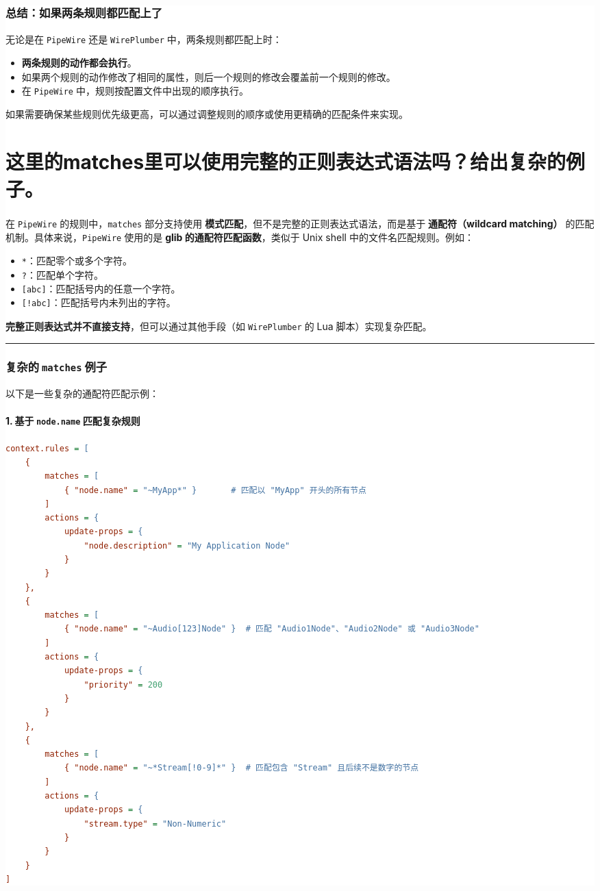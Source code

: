 ### 总结：如果两条规则都匹配上了

无论是在 `PipeWire` 还是 `WirePlumber` 中，两条规则都匹配上时：
- **两条规则的动作都会执行**。
- 如果两个规则的动作修改了相同的属性，则后一个规则的修改会覆盖前一个规则的修改。
- 在 `PipeWire` 中，规则按配置文件中出现的顺序执行。

如果需要确保某些规则优先级更高，可以通过调整规则的顺序或使用更精确的匹配条件来实现。



# 这里的matches里可以使用完整的正则表达式语法吗？给出复杂的例子。

在 `PipeWire` 的规则中，`matches` 部分支持使用 **模式匹配**，但不是完整的正则表达式语法，而是基于 **通配符（wildcard matching）** 的匹配机制。具体来说，`PipeWire` 使用的是 **glib 的通配符匹配函数**，类似于 Unix shell 中的文件名匹配规则。例如：

- `*`：匹配零个或多个字符。
- `?`：匹配单个字符。
- `[abc]`：匹配括号内的任意一个字符。
- `[!abc]`：匹配括号内未列出的字符。

**完整正则表达式并不直接支持**，但可以通过其他手段（如 `WirePlumber` 的 Lua 脚本）实现复杂匹配。

---

### **复杂的 `matches` 例子**

以下是一些复杂的通配符匹配示例：

#### 1. 基于 `node.name` 匹配复杂规则

```ini
context.rules = [
    {
        matches = [
            { "node.name" = "~MyApp*" }       # 匹配以 "MyApp" 开头的所有节点
        ]
        actions = {
            update-props = {
                "node.description" = "My Application Node"
            }
        }
    },
    {
        matches = [
            { "node.name" = "~Audio[123]Node" }  # 匹配 "Audio1Node"、"Audio2Node" 或 "Audio3Node"
        ]
        actions = {
            update-props = {
                "priority" = 200
            }
        }
    },
    {
        matches = [
            { "node.name" = "~*Stream[!0-9]*" }  # 匹配包含 "Stream" 且后续不是数字的节点
        ]
        actions = {
            update-props = {
                "stream.type" = "Non-Numeric"
            }
        }
    }
]
```
